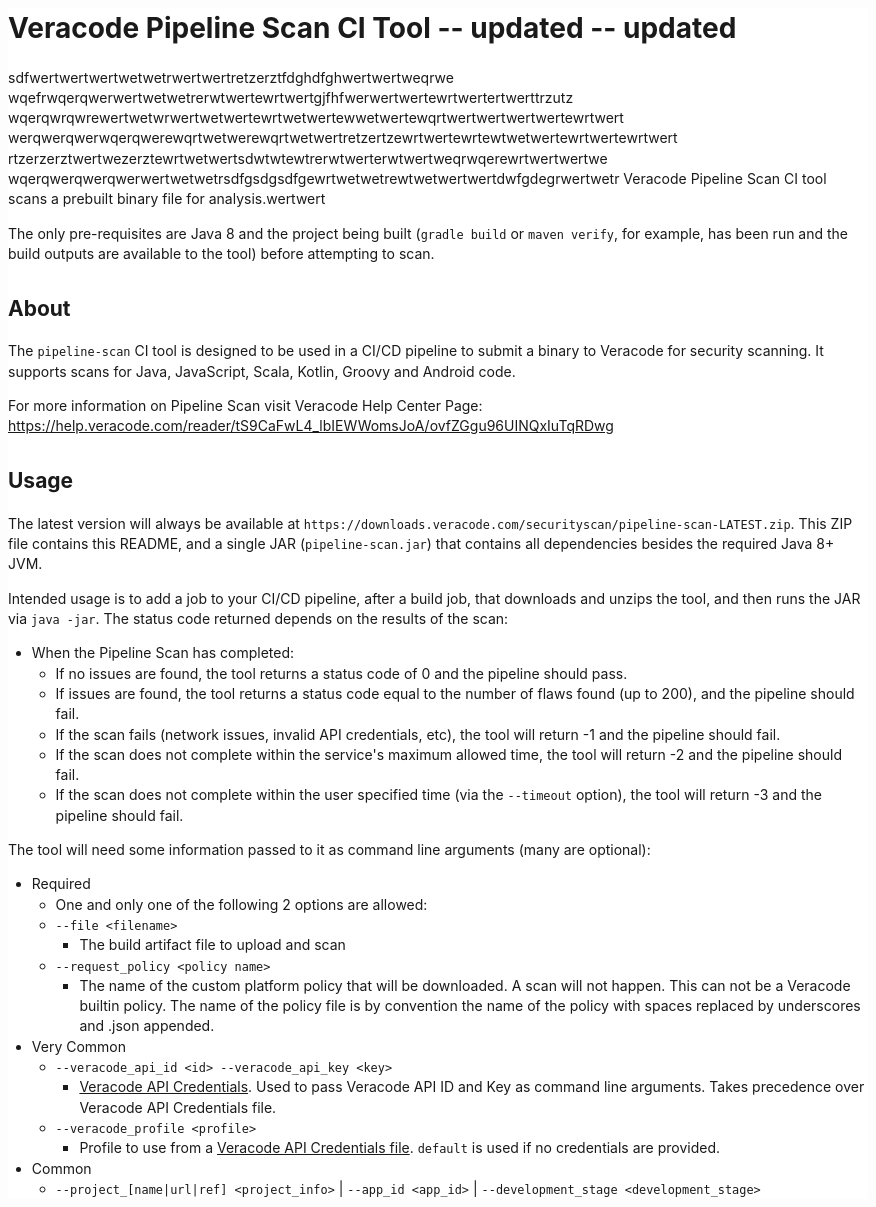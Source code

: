 # Veracode Pipeline Scan CI Tool -- updated -- updated

sdfwertwertwertwetwetrwertwertretzerztfdghdfghwertwertweqrwe
wqefrwqerqwerwertwetwetrerwtwertewrtwertgjfhfwerwertwertewrtwertertwerttrzutz
wqerqwrqwrewertwetwrwertwetwertewrtwetwertewwetwertewqrtwertwertwertwertewrtwert
werqwerqwerwqerqwerewqrtwetwerewqrtwetwertretzertzewrtwertewrtewtwetwertewrtwertewrtwert
rtzerzerztwertwezerztewrtwetwertsdwtwtewtrerwtwerterwtwertweqrwqerewrtwertwertwe
wqerqwerqwerqwerwertwetwetrsdfgsdgsdfgewrtwetwetrewtwetwertwertdwfgdegrwertwetr
Veracode Pipeline Scan CI tool scans a prebuilt binary file for analysis.wertwert

The only pre-requisites are Java 8 and the project being built (`gradle build` or `maven verify`, for example, has been run and the build outputs are available to the tool) before attempting to scan.

## About

The `pipeline-scan` CI tool is designed to be used in a CI/CD pipeline to submit a binary to Veracode for security scanning. It supports scans for Java, JavaScript, Scala, Kotlin, Groovy and Android code.

For more information on Pipeline Scan visit Veracode Help Center Page: https://help.veracode.com/reader/tS9CaFwL4_lbIEWWomsJoA/ovfZGgu96UINQxIuTqRDwg

## Usage

The latest version will always be available at `https://downloads.veracode.com/securityscan/pipeline-scan-LATEST.zip`. This ZIP file contains this README, and a single JAR (`pipeline-scan.jar`) that contains all dependencies besides the required Java 8+ JVM.

Intended usage is to add a job to your CI/CD pipeline, after a build job, that downloads and unzips the tool, and then runs the JAR via `java -jar`. The status code returned depends on the results of the scan:

* When the Pipeline Scan has completed:
  * If no issues are found, the tool returns a status code of 0 and the pipeline should pass.
  * If issues are found, the tool returns a status code equal to the number of flaws found (up to 200), and the pipeline should fail.
  * If the scan fails (network issues, invalid API credentials, etc), the tool will return -1 and the pipeline should fail.
  * If the scan does not complete within the service's maximum allowed time, the tool will return -2 and the pipeline should fail.
  * If the scan does not complete within the user specified time (via the `--timeout` option), the tool will return -3 and the pipeline should fail.

The tool will need some information passed to it as command line arguments (many are optional):

* Required
  * One and only one of the following 2 options are allowed:
  * `--file <filename>`
    * The build artifact file to upload and scan
  * `--request_policy <policy name>`
    * The name of the custom platform policy that will be downloaded. A scan will not happen. This can not be a Veracode builtin policy. The name of the policy file is by convention the name of the policy with spaces replaced by underscores and .json appended.
* Very Common
  * `--veracode_api_id <id> --veracode_api_key <key>`
    * [Veracode API Credentials](https://help.veracode.com/reader/LMv_dtSHyb7iIxAQznC~9w/3YtglKwBsC_tCpQpA4Axiw). Used to pass Veracode API ID and Key as command line arguments. Takes precedence over Veracode API Credentials file. 
  * `--veracode_profile <profile>`
    * Profile to use from a [Veracode API Credentials file](https://help.veracode.com/reader/LMv_dtSHyb7iIxAQznC~9w/zm4hbaPkrXi02YmacwH3wQ). `default` is used if no credentials are provided.
* Common
  * `--project_[name|url|ref] <project_info>` | `--app_id <app_id>` | `--development_stage <development_stage>` 